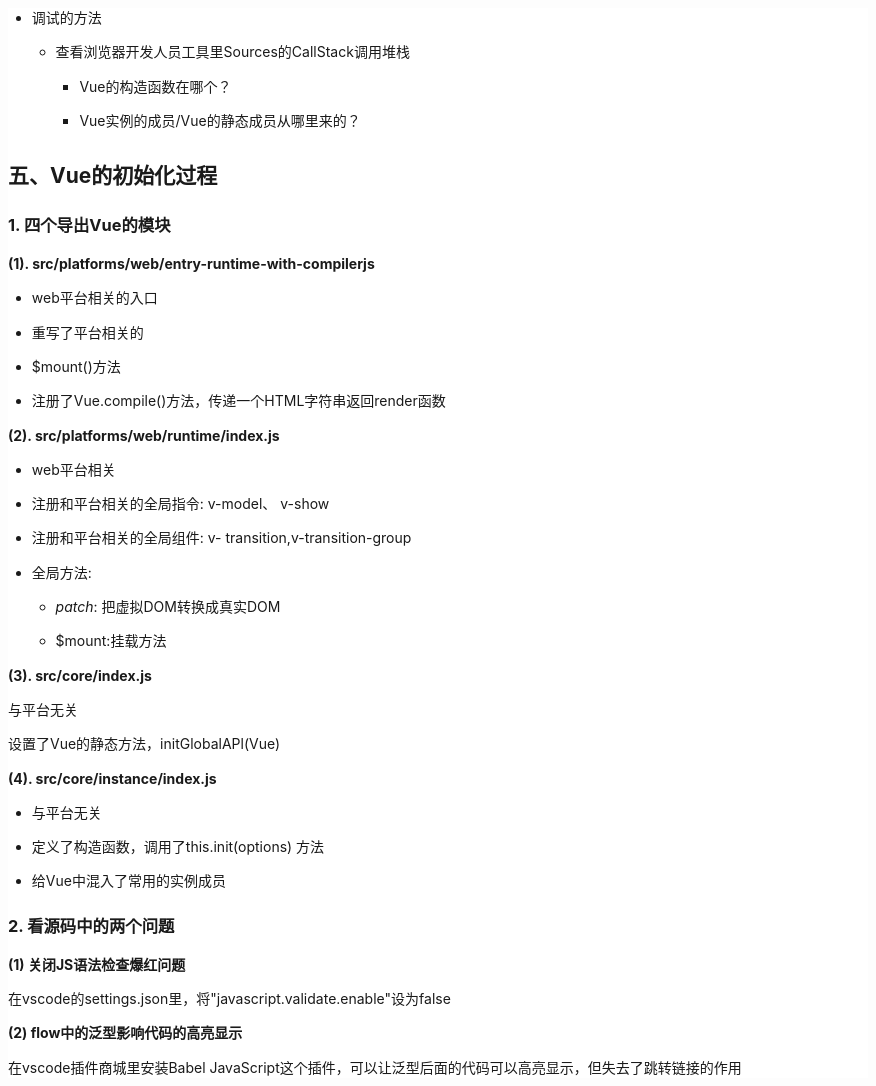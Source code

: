 - 调试的方法

    - 查看浏览器开发人员工具里Sources的CallStack调用堆栈

        - Vue的构造函数在哪个？

        - Vue实例的成员/Vue的静态成员从哪里来的？

## 五、Vue的初始化过程

### 1. 四个导出Vue的模块

**(1). src/platforms/web/entry-runtime-with-compilerjs**

- web平台相关的入口

- 重写了平台相关的

- $mount()方法

- 注册了Vue.compile()方法，传递一个HTML字符串返回render函数

**(2). src/platforms/web/runtime/index.js**

- web平台相关

- 注册和平台相关的全局指令: v-model、 v-show

- 注册和平台相关的全局组件: v- transition,v-transition-group

- 全局方法:

    - _patch_: 把虚拟DOM转换成真实DOM

    - $mount:挂载方法

**(3). src/core/index.js**

与平台无关

设置了Vue的静态方法，initGlobalAPl(Vue)

**(4). src/core/instance/index.js**

- 与平台无关

- 定义了构造函数，调用了this.init(options) 方法

- 给Vue中混入了常用的实例成员

### 2. 看源码中的两个问题

**(1) 关闭JS语法检查爆红问题**

在vscode的settings.json里，将"javascript.validate.enable"设为false

**(2) flow中的泛型影响代码的高亮显示**

在vscode插件商城里安装Babel JavaScript这个插件，可以让泛型后面的代码可以高亮显示，但失去了跳转链接的作用
